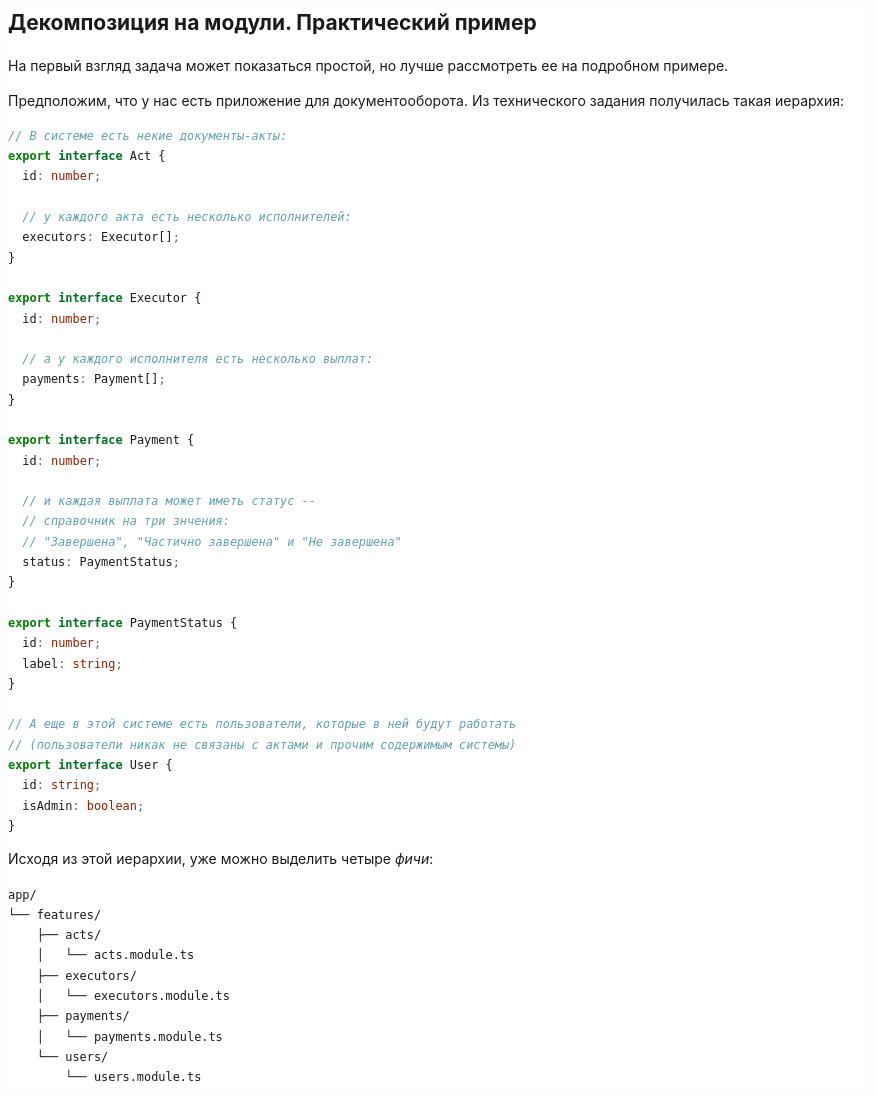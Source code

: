 ## Декомпозиция на модули. Практический пример

На первый взгляд задача может показаться простой, но лучше рассмотреть ее на подробном примере.

Предположим, что у нас есть приложение для документооборота. Из технического задания получилась такая иерархия:

```ts
// В системе есть некие документы-акты:
export interface Act {
  id: number;

  // у каждого акта есть несколько исполнителей:
  executors: Executor[];
}

export interface Executor {
  id: number;

  // а у каждого исполнителя есть несколько выплат:
  payments: Payment[];
}

export interface Payment {
  id: number;

  // и каждая выплата может иметь статус --
  // справочник на три знчения:
  // "Завершена", "Частично завершена" и "Не завершена"
  status: PaymentStatus;
}

export interface PaymentStatus {
  id: number;
  label: string;
}

// А еще в этой системе есть пользователи, которые в ней будут работать
// (пользователи никак не связаны с актами и прочим содержимым системы)
export interface User {
  id: string;
  isAdmin: boolean;
}
```

Исходя из этой иерархии, уже можно выделить четыре *фичи*:

```
app/
└── features/
    ├── acts/
    │   └── acts.module.ts
    ├── executors/
    │   └── executors.module.ts
    ├── payments/
    │   └── payments.module.ts
    └── users/
        └── users.module.ts
```
